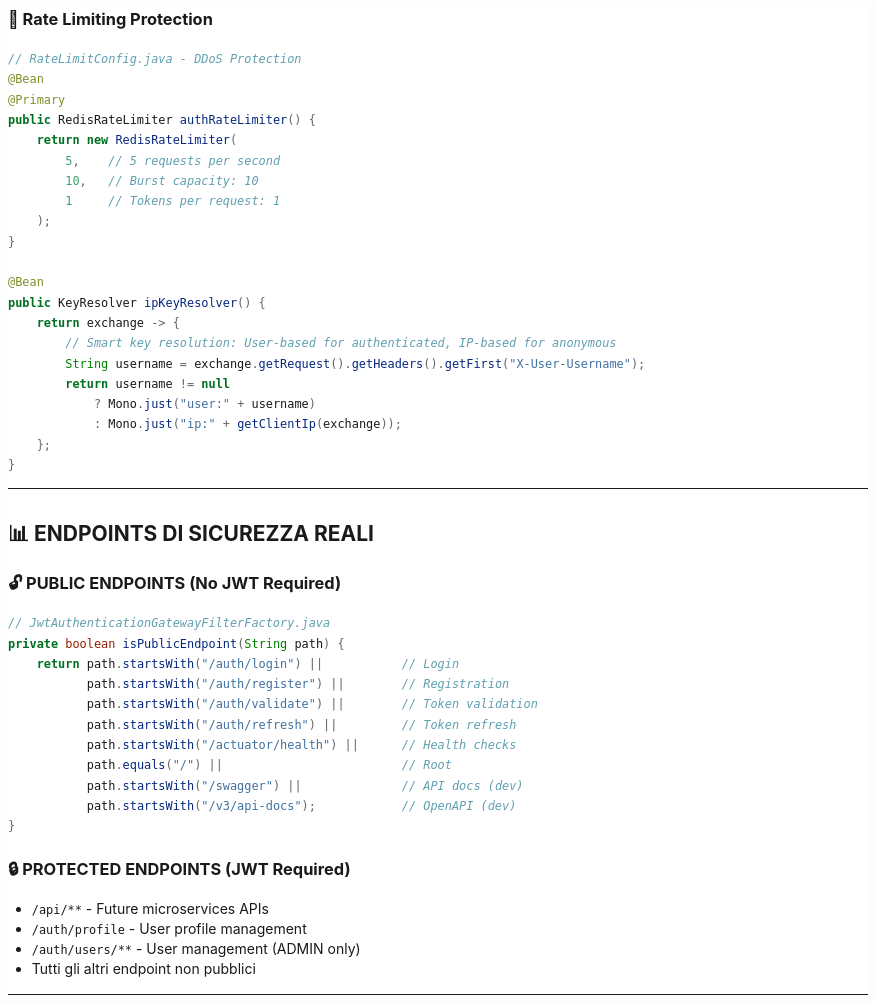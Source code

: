 ```java
```

### **🚦 Rate Limiting Protection**
```java
// RateLimitConfig.java - DDoS Protection
@Bean
@Primary
public RedisRateLimiter authRateLimiter() {
    return new RedisRateLimiter(
        5,    // 5 requests per second
        10,   // Burst capacity: 10
        1     // Tokens per request: 1
    );
}

@Bean
public KeyResolver ipKeyResolver() {
    return exchange -> {
        // Smart key resolution: User-based for authenticated, IP-based for anonymous
        String username = exchange.getRequest().getHeaders().getFirst("X-User-Username");
        return username != null 
            ? Mono.just("user:" + username)
            : Mono.just("ip:" + getClientIp(exchange));
    };
}
```

---

## 📊 ENDPOINTS DI SICUREZZA REALI

### **🔓 PUBLIC ENDPOINTS** (No JWT Required)
```java
// JwtAuthenticationGatewayFilterFactory.java
private boolean isPublicEndpoint(String path) {
    return path.startsWith("/auth/login") ||           // Login
           path.startsWith("/auth/register") ||        // Registration  
           path.startsWith("/auth/validate") ||        // Token validation
           path.startsWith("/auth/refresh") ||         // Token refresh
           path.startsWith("/actuator/health") ||      // Health checks
           path.equals("/") ||                         // Root
           path.startsWith("/swagger") ||              // API docs (dev)
           path.startsWith("/v3/api-docs");            // OpenAPI (dev)
}
```

### **🔒 PROTECTED ENDPOINTS** (JWT Required)
- `/api/**` - Future microservices APIs
- `/auth/profile` - User profile management  
- `/auth/users/**` - User management (ADMIN only)
- Tutti gli altri endpoint non pubblici

---